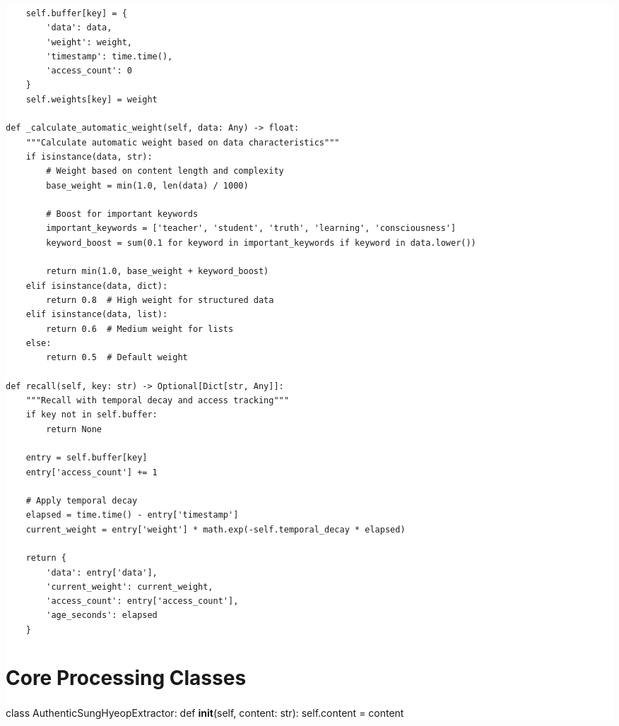         self.buffer[key] = {
            'data': data,
            'weight': weight,
            'timestamp': time.time(),
            'access_count': 0
        }
        self.weights[key] = weight
        
    def _calculate_automatic_weight(self, data: Any) -> float:
        """Calculate automatic weight based on data characteristics"""
        if isinstance(data, str):
            # Weight based on content length and complexity
            base_weight = min(1.0, len(data) / 1000)
            
            # Boost for important keywords
            important_keywords = ['teacher', 'student', 'truth', 'learning', 'consciousness']
            keyword_boost = sum(0.1 for keyword in important_keywords if keyword in data.lower())
            
            return min(1.0, base_weight + keyword_boost)
        elif isinstance(data, dict):
            return 0.8  # High weight for structured data
        elif isinstance(data, list):
            return 0.6  # Medium weight for lists
        else:
            return 0.5  # Default weight
        
    def recall(self, key: str) -> Optional[Dict[str, Any]]:
        """Recall with temporal decay and access tracking"""
        if key not in self.buffer:
            return None
            
        entry = self.buffer[key]
        entry['access_count'] += 1
        
        # Apply temporal decay
        elapsed = time.time() - entry['timestamp']
        current_weight = entry['weight'] * math.exp(-self.temporal_decay * elapsed)
        
        return {
            'data': entry['data'],
            'current_weight': current_weight,
            'access_count': entry['access_count'],
            'age_seconds': elapsed
        }

# Core Processing Classes
class AuthenticSungHyeopExtractor:
    def __init__(self, content: str):
        self.content = content
        